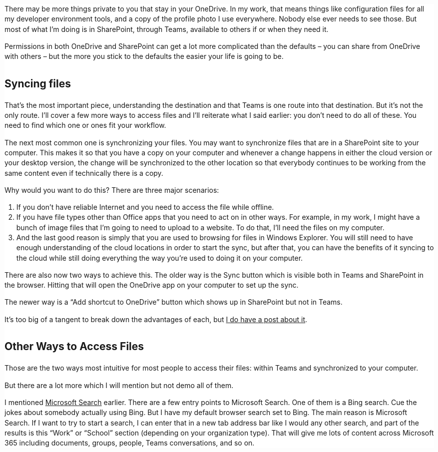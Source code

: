 There may be more things private to you that stay in your OneDrive. In my work, that means things like configuration files for all my developer environment tools, and a copy of the profile photo I use everywhere. Nobody else ever needs to see those. But most of what I’m doing is in SharePoint, through Teams, available to others if or when they need it.

Permissions in both OneDrive and SharePoint can get a lot more complicated than the defaults – you can share from OneDrive with others – but the more you stick to the defaults the easier your life is going to be.

## Syncing files

That’s the most important piece, understanding the destination and that Teams is one route into that destination. But it’s not the only route. I’ll cover a few more ways to access files and I’ll reiterate what I said earlier: you don’t need to do all of these. You need to find which one or ones fit your workflow.

The next most common one is synchronizing your files. You may want to synchronize files that are in a SharePoint site to your computer. This makes it so that you have a copy on your computer and whenever a change happens in either the cloud version or your desktop version, the change will be synchronized to the other location so that everybody continues to be working from the same content even if technically there is a copy.

Why would you want to do this? There are three major scenarios:

1. If you don’t have reliable Internet and you need to access the file while offline.
2. If you have file types other than Office apps that you need to act on in other ways. For example, in my work, I might have a bunch of image files that I’m going to need to upload to a website. To do that, I’ll need the files on my computer.
3. And the last good reason is simply that you are used to browsing for files in Windows Explorer. You will still need to have enough understanding of the cloud locations in order to start the sync, but after that, you can have the benefits of it syncing to the cloud while still doing everything the way you’re used to doing it on your computer.

There are also now two ways to achieve this. The older way is the Sync button which is visible both in Teams and SharePoint in the browser. Hitting that will open the OneDrive app on your computer to set up the sync.

The newer way is a “Add shortcut to OneDrive” button which shows up in SharePoint but not in Teams.

It’s too big of a tangent to break down the advantages of each, but [I do have a post about it](/microsoft-365/sharepoint/desktop-sync-files-across-onedrive-and-sharepoint/).

## Other Ways to Access Files

Those are the two ways most intuitive for most people to access their files: within Teams and synchronized to your computer.

But there are a lot more which I will mention but not demo all of them.

I mentioned [Microsoft Search](/microsoft-365/microsoft-search-introduction/) earlier. There are a few entry points to Microsoft Search. One of them is a Bing search. Cue the jokes about somebody actually using Bing. But I have my default browser search set to Bing. The main reason is Microsoft Search. If I want to try to start a search, I can enter that in a new tab address bar like I would any other search, and part of the results is this “Work” or “School” section (depending on your organization type). That will give me lots of content across Microsoft 365 including documents, groups, people, Teams conversations, and so on.
